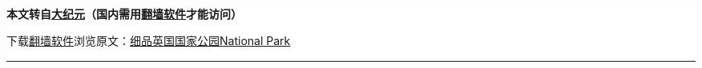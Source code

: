 <strong>本文转自<a href="https://www.epochtimes.com">大纪元</a>（国内需用<a href="https://github.com/qmmzrw3989/www/blob/master/README.md#8">翻墙软件</a>才能访问）</strong><p>下载<a href="https://github.com/qmmzrw3989/www/blob/master/README.md#8">翻墙软件</a>浏览原文：<a href="https://www.epochtimes.com/gb/21/12/30/n13470609.htm">细品英国国家公园National Park</a></p><hr>
